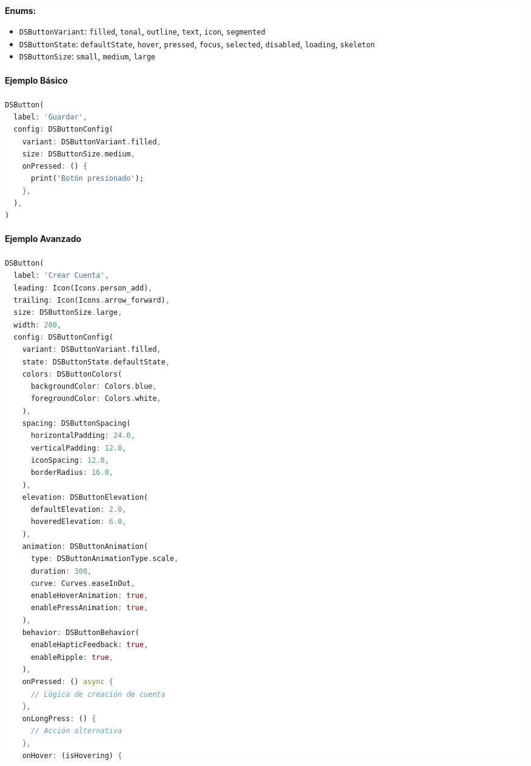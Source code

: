 **Enums:**

- `DSButtonVariant`: `filled`, `tonal`, `outline`, `text`, `icon`, `segmented`
- `DSButtonState`: `defaultState`, `hover`, `pressed`, `focus`, `selected`, `disabled`, `loading`, `skeleton`
- `DSButtonSize`: `small`, `medium`, `large`

#### Ejemplo Básico

```dart
DSButton(
  label: 'Guardar',
  config: DSButtonConfig(
    variant: DSButtonVariant.filled,
    size: DSButtonSize.medium,
    onPressed: () {
      print('Botón presionado');
    },
  ),
)
```

#### Ejemplo Avanzado

```dart
DSButton(
  label: 'Crear Cuenta',
  leading: Icon(Icons.person_add),
  trailing: Icon(Icons.arrow_forward),
  size: DSButtonSize.large,
  width: 200,
  config: DSButtonConfig(
    variant: DSButtonVariant.filled,
    state: DSButtonState.defaultState,
    colors: DSButtonColors(
      backgroundColor: Colors.blue,
      foregroundColor: Colors.white,
    ),
    spacing: DSButtonSpacing(
      horizontalPadding: 24.0,
      verticalPadding: 12.0,
      iconSpacing: 12.0,
      borderRadius: 16.0,
    ),
    elevation: DSButtonElevation(
      defaultElevation: 2.0,
      hoveredElevation: 6.0,
    ),
    animation: DSButtonAnimation(
      type: DSButtonAnimationType.scale,
      duration: 300,
      curve: Curves.easeInOut,
      enableHoverAnimation: true,
      enablePressAnimation: true,
    ),
    behavior: DSButtonBehavior(
      enableHapticFeedback: true,
      enableRipple: true,
    ),
    onPressed: () async {
      // Lógica de creación de cuenta
    },
    onLongPress: () {
      // Acción alternativa
    },
    onHover: (isHovering) {
```